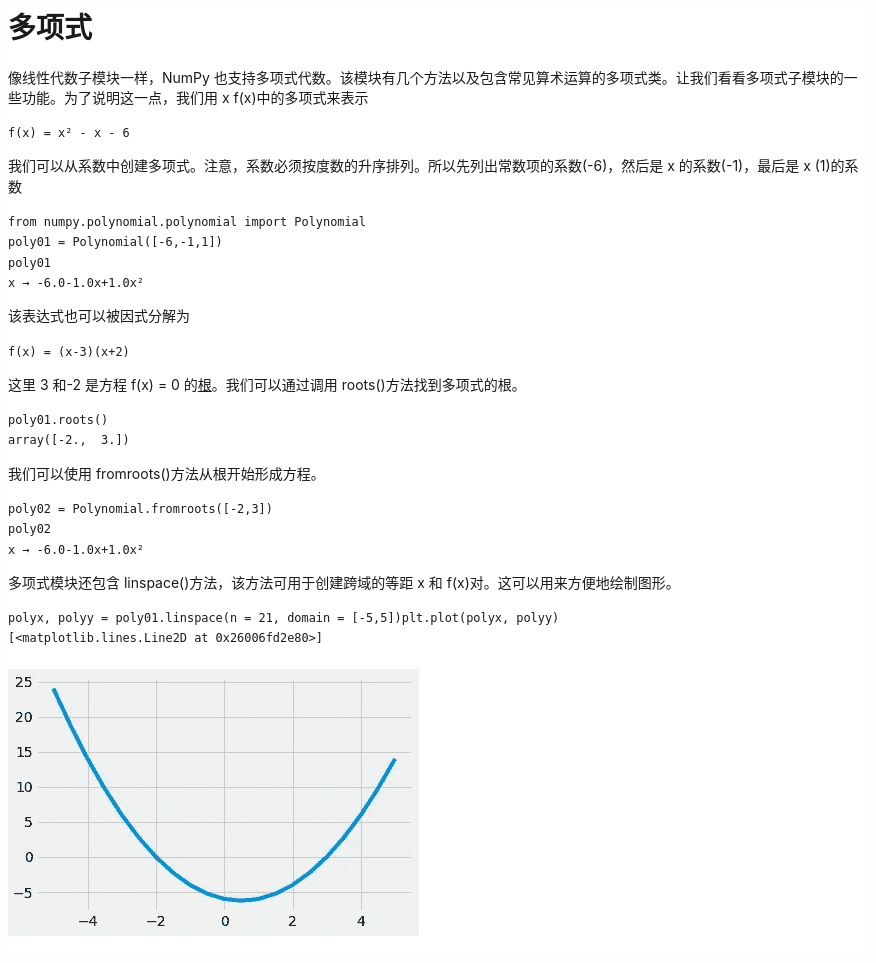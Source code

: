 # 多项式

像线性代数子模块一样，NumPy 也支持多项式代数。该模块有几个方法以及包含常见算术运算的多项式类。让我们看看多项式子模块的一些功能。为了说明这一点，我们用 x f(x)中的多项式来表示

```
f(x) = x² - x - 6
```

我们可以从系数中创建多项式。注意，系数必须按度数的升序排列。所以先列出常数项的系数(-6)，然后是 x 的系数(-1)，最后是 x (1)的系数

```
from numpy.polynomial.polynomial import Polynomial
poly01 = Polynomial([-6,-1,1])
poly01
x → -6.0-1.0x+1.0x²
```

该表达式也可以被因式分解为

```
f(x) = (x-3)(x+2)
```

这里 3 和-2 是方程 f(x) = 0 的[根](https://en.wikipedia.org/wiki/Equation_solving)。我们可以通过调用 roots()方法找到多项式的根。

```
poly01.roots()
array([-2.,  3.])
```

我们可以使用 fromroots()方法从根开始形成方程。

```
poly02 = Polynomial.fromroots([-2,3])
poly02
x → -6.0-1.0x+1.0x²
```

多项式模块还包含 linspace()方法，该方法可用于创建跨域的等距 x 和 f(x)对。这可以用来方便地绘制图形。

```
polyx, polyy = poly01.linspace(n = 21, domain = [-5,5])plt.plot(polyx, polyy)
[<matplotlib.lines.Line2D at 0x26006fd2e80>]
```

![](img/5d5399bad9c2a967e703326251ca3811.png)
